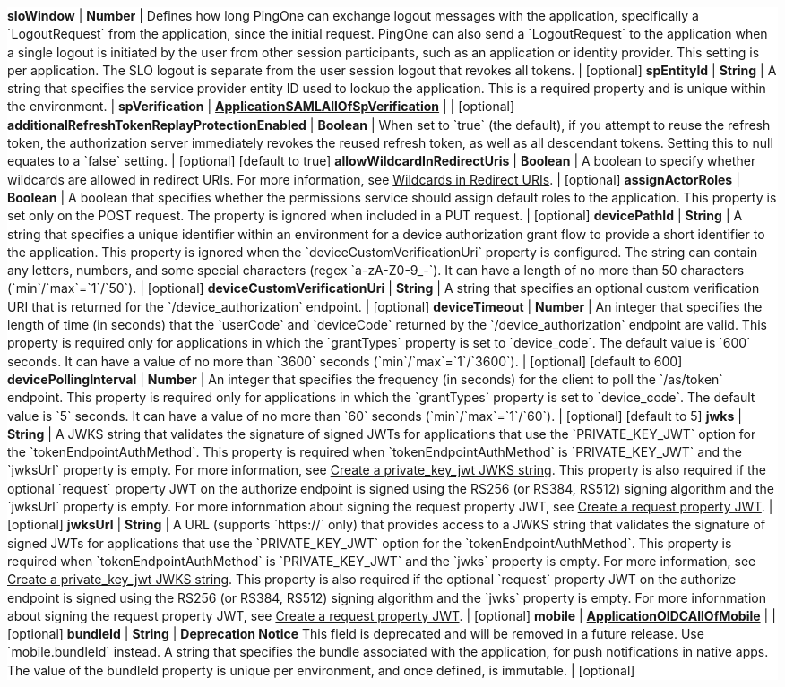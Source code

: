 **sloWindow** | **Number** | Defines how long PingOne can exchange logout messages with the application, specifically a &#x60;LogoutRequest&#x60; from the application, since the initial request. PingOne can also send a &#x60;LogoutRequest&#x60; to the application when a single logout is initiated by the user from other session participants, such as an application or identity provider. This setting is per application. The SLO logout is separate from the user session logout that revokes all tokens. | [optional] 
**spEntityId** | **String** | A string that specifies the service provider entity ID used to lookup the application. This is a required property and is unique within the environment. | 
**spVerification** | [**ApplicationSAMLAllOfSpVerification**](ApplicationSAMLAllOfSpVerification.md) |  | [optional] 
**additionalRefreshTokenReplayProtectionEnabled** | **Boolean** | When set to &#x60;true&#x60; (the default), if you attempt to reuse the refresh token, the authorization server immediately revokes the reused refresh token, as well as all descendant tokens. Setting this to null equates to a &#x60;false&#x60; setting. | [optional] [default to true]
**allowWildcardInRedirectUris** | **Boolean** | A boolean to specify whether wildcards are allowed in redirect URIs. For more information, see [Wildcards in Redirect URIs](https://docs.pingidentity.com/csh?context&#x3D;p1_c_wildcard_redirect_uri). | [optional] 
**assignActorRoles** | **Boolean** | A boolean that specifies whether the permissions service should assign default roles to the application. This property is set only on the POST request. The property is ignored when included in a PUT request. | [optional] 
**devicePathId** | **String** | A string that specifies a unique identifier within an environment for a device authorization grant flow to provide a short identifier to the application. This property is ignored when the &#x60;deviceCustomVerificationUri&#x60; property is configured. The string can contain any letters, numbers, and some special characters (regex &#x60;a-zA-Z0-9_-&#x60;). It can have a length of no more than 50 characters (&#x60;min&#x60;/&#x60;max&#x60;&#x3D;&#x60;1&#x60;/&#x60;50&#x60;). | [optional] 
**deviceCustomVerificationUri** | **String** | A string that specifies an optional custom verification URI that is returned for the &#x60;/device_authorization&#x60; endpoint. | [optional] 
**deviceTimeout** | **Number** | An integer that specifies the length of time (in seconds) that the &#x60;userCode&#x60; and &#x60;deviceCode&#x60; returned by the &#x60;/device_authorization&#x60; endpoint are valid. This property is required only for applications in which the &#x60;grantTypes&#x60; property is set to &#x60;device_code&#x60;. The default value is &#x60;600&#x60; seconds. It can have a value of no more than &#x60;3600&#x60; seconds (&#x60;min&#x60;/&#x60;max&#x60;&#x3D;&#x60;1&#x60;/&#x60;3600&#x60;). | [optional] [default to 600]
**devicePollingInterval** | **Number** | An integer that specifies the frequency (in seconds) for the client to poll the &#x60;/as/token&#x60; endpoint. This property is required only for applications in which the &#x60;grantTypes&#x60; property is set to &#x60;device_code&#x60;. The default value is &#x60;5&#x60; seconds. It can have a value of no more than &#x60;60&#x60; seconds (&#x60;min&#x60;/&#x60;max&#x60;&#x3D;&#x60;1&#x60;/&#x60;60&#x60;). | [optional] [default to 5]
**jwks** | **String** | A JWKS string that validates the signature of signed JWTs for applications that use the &#x60;PRIVATE_KEY_JWT&#x60; option for the &#x60;tokenEndpointAuthMethod&#x60;. This property is required when &#x60;tokenEndpointAuthMethod&#x60; is &#x60;PRIVATE_KEY_JWT&#x60; and the &#x60;jwksUrl&#x60; property is empty. For more information, see [Create a private_key_jwt JWKS string](https://apidocs.pingidentity.com/pingone/platform/v1/api/#create-a-private_key_jwt-jwks-string). This property is also required if the optional &#x60;request&#x60; property JWT on the authorize endpoint is signed using the RS256 (or RS384, RS512) signing algorithm and the &#x60;jwksUrl&#x60; property is empty. For more infornmation about signing the request property JWT, see [Create a request property JWT](https://apidocs.pingidentity.com/pingone/platform/v1/api/#create-a-request-property-jwt). | [optional] 
**jwksUrl** | **String** | A URL (supports &#x60;https://&#x60; only) that provides access to a JWKS string that validates the signature of signed JWTs for applications that use the &#x60;PRIVATE_KEY_JWT&#x60; option for the &#x60;tokenEndpointAuthMethod&#x60;. This property is required when &#x60;tokenEndpointAuthMethod&#x60; is &#x60;PRIVATE_KEY_JWT&#x60; and the &#x60;jwks&#x60; property is empty. For more information, see [Create a private_key_jwt JWKS string](https://apidocs.pingidentity.com/pingone/platform/v1/api/#create-a-private_key_jwt-jwks-string). This property is also required if the optional &#x60;request&#x60; property JWT on the authorize endpoint is signed using the RS256 (or RS384, RS512) signing algorithm and the &#x60;jwks&#x60; property is empty. For more infornmation about signing the request property JWT, see [Create a request property JWT](https://apidocs.pingidentity.com/pingone/platform/v1/api/#create-a-request-property-jwt). | [optional] 
**mobile** | [**ApplicationOIDCAllOfMobile**](ApplicationOIDCAllOfMobile.md) |  | [optional] 
**bundleId** | **String** | **Deprecation Notice** This field is deprecated and will be removed in a future release. Use &#x60;mobile.bundleId&#x60; instead.  A string that specifies the bundle associated with the application, for push notifications in native apps. The value of the bundleId property is unique per environment, and once defined, is immutable.  | [optional] 